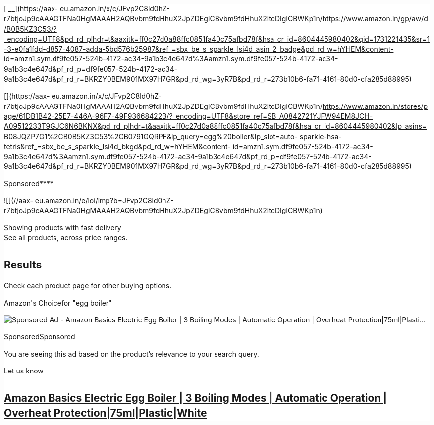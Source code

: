 [ __](https://aax-
eu.amazon.in/x/c/JFvp2C8ld0hZ-r7btjoJp9cAAAGTFNa0HgMAAAH2AQBvbm9fdHhuX2JpZDEgICBvbm9fdHhuX2ltcDIgICBWKp1n/https://www.amazon.in/gp/aw/d/B0B5KZ3C53/?_encoding=UTF8&pd_rd_plhdr=t&aaxitk=ff0c27d0a88ffc0851fa40c75afbd78f&hsa_cr_id=8604445980402&qid=1731221435&sr=1-3-e0fa1fdd-d857-4087-adda-5bd576b25987&ref_=sbx_be_s_sparkle_lsi4d_asin_2_badge&pd_rd_w=hYHEM&content-
id=amzn1.sym.df9fe057-524b-4172-ac34-9a1b3c4e647d%3Aamzn1.sym.df9fe057-524b-4172-ac34-9a1b3c4e647d&pf_rd_p=df9fe057-524b-4172-ac34-9a1b3c4e647d&pf_rd_r=BKRZY0BEM901MX97H7GR&pd_rd_wg=3yR7B&pd_rd_r=273b10b6-fa71-4161-80d0-cfa285d88995)

[](https://aax-
eu.amazon.in/x/c/JFvp2C8ld0hZ-r7btjoJp9cAAAGTFNa0HgMAAAH2AQBvbm9fdHhuX2JpZDEgICBvbm9fdHhuX2ltcDIgICBWKp1n/https://www.amazon.in/stores/page/61DB1B42-25E7-446A-96F7-49F93668422B/?_encoding=UTF8&store_ref=SB_A0842721YJFW94EM8JCH-A09512233T9GJC6N6BKNX&pd_rd_plhdr=t&aaxitk=ff0c27d0a88ffc0851fa40c75afbd78f&hsa_cr_id=8604445980402&lp_asins=B08JQZP7G1%2CB0B5KZ3C53%2CB0791GQRPF&lp_query=egg%20boiler&lp_slot=auto-
sparkle-hsa-tetris&ref_=sbx_be_s_sparkle_lsi4d_bkgd&pd_rd_w=hYHEM&content-
id=amzn1.sym.df9fe057-524b-4172-ac34-9a1b3c4e647d%3Aamzn1.sym.df9fe057-524b-4172-ac34-9a1b3c4e647d&pf_rd_p=df9fe057-524b-4172-ac34-9a1b3c4e647d&pf_rd_r=BKRZY0BEM901MX97H7GR&pd_rd_wg=3yR7B&pd_rd_r=273b10b6-fa71-4161-80d0-cfa285d88995)

Sponsored****

![](//aax-
eu.amazon.in/e/loi/imp?b=JFvp2C8ld0hZ-r7btjoJp9cAAAGTFNa0HgMAAAH2AQBvbm9fdHhuX2JpZDEgICBvbm9fdHhuX2ltcDIgICBWKp1n)

Showing products with fast delivery  
[See all products, across price ranges.](/s?k=egg+boiler&nsdOptOutParam=true)

## Results

Check each product page for other buying options.

Amazon's Choicefor "egg boiler"

[![Sponsored Ad - Amazon Basics Electric Egg Boiler | 3 Boiling Modes | Automatic Operation | Overheat Protection|75ml|Plasti...](https://m.media-amazon.com/images/I/71tIWqrBr6L._AC_UY218_.jpg)](/sspa/click?ie=UTF8&spc=MTo3Mzc1MDkzODMwNTY1MzgwOjE3MzEyMjE0MzU6c3BfYXRmOjMwMDAwNDE3ODk2MTAzMjo6MDo6&url=%2FElectric-Automatic-Operation-Overheat-Protection%2Fdp%2FB0BT1M24FN%2Fref%3Dsr_1_1_sspa%3Fdib%3DeyJ2IjoiMSJ9.XHKkNvXK7FFcHOGvHZ4XF9WwAn1tEGdAzTesux7BFUB_aPMruYjHvGaQgqO20xGqNg254-4xJ7RApcrgA3AE-SE075kSO7feUJASKo4zofq6_xS2ZZRwniHaqWBFeEwUFPEaF7G4DK88V2ySJPgDx11DqgGva9uyQquI_mph6eGgggyO8qkzTdxCkPIr35BPZqDp_7JgaisU5-tYwn9PL0gjuCCJcBBpIYyFZZ_1MXM.TlfpiQssPYOkMMud_dt7454OXqd2UCEEW0DAC2y8Fq8%26dib_tag%3Dse%26keywords%3Degg%2Bboiler%26qid%3D1731221435%26sr%3D8-1-spons%26sp_csd%3Dd2lkZ2V0TmFtZT1zcF9hdGY%26psc%3D1)

[SponsoredSponsored ](javascript:void\(0\))

You are seeing this ad based on the product’s relevance to your search query.

Let us know

## [Amazon Basics Electric Egg Boiler | 3 Boiling Modes | Automatic Operation | Overheat Protection|75ml|Plastic|White ](/sspa/click?ie=UTF8&spc=MTo3Mzc1MDkzODMwNTY1MzgwOjE3MzEyMjE0MzU6c3BfYXRmOjMwMDAwNDE3ODk2MTAzMjo6MDo6&url=%2FElectric-Automatic-Operation-Overheat-Protection%2Fdp%2FB0BT1M24FN%2Fref%3Dsr_1_1_sspa%3Fdib%3DeyJ2IjoiMSJ9.XHKkNvXK7FFcHOGvHZ4XF9WwAn1tEGdAzTesux7BFUB_aPMruYjHvGaQgqO20xGqNg254-4xJ7RApcrgA3AE-SE075kSO7feUJASKo4zofq6_xS2ZZRwniHaqWBFeEwUFPEaF7G4DK88V2ySJPgDx11DqgGva9uyQquI_mph6eGgggyO8qkzTdxCkPIr35BPZqDp_7JgaisU5-tYwn9PL0gjuCCJcBBpIYyFZZ_1MXM.TlfpiQssPYOkMMud_dt7454OXqd2UCEEW0DAC2y8Fq8%26dib_tag%3Dse%26keywords%3Degg%2Bboiler%26qid%3D1731221435%26sr%3D8-1-spons%26sp_csd%3Dd2lkZ2V0TmFtZT1zcF9hdGY%26psc%3D1)
